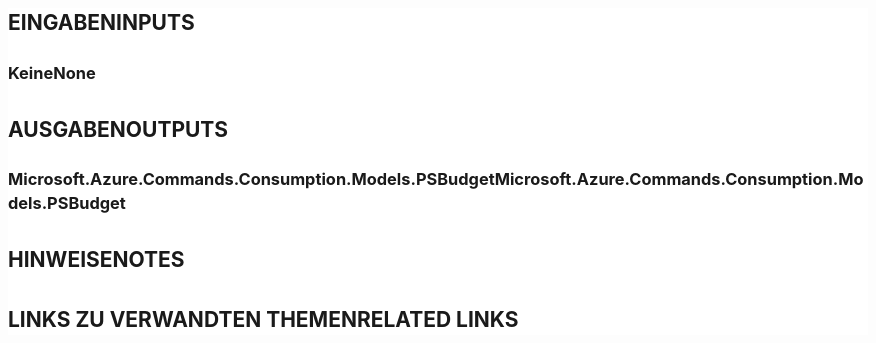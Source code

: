 ## <span data-ttu-id="9afa8-162">EINGABEN</span><span class="sxs-lookup"><span data-stu-id="9afa8-162">INPUTS</span></span>

### <span data-ttu-id="9afa8-163">Keine</span><span class="sxs-lookup"><span data-stu-id="9afa8-163">None</span></span>

## <span data-ttu-id="9afa8-164">AUSGABEN</span><span class="sxs-lookup"><span data-stu-id="9afa8-164">OUTPUTS</span></span>

### <span data-ttu-id="9afa8-165">Microsoft.Azure.Commands.Consumption.Models.PSBudget</span><span class="sxs-lookup"><span data-stu-id="9afa8-165">Microsoft.Azure.Commands.Consumption.Models.PSBudget</span></span>

## <span data-ttu-id="9afa8-166">HINWEISE</span><span class="sxs-lookup"><span data-stu-id="9afa8-166">NOTES</span></span>

## <span data-ttu-id="9afa8-167">LINKS ZU VERWANDTEN THEMEN</span><span class="sxs-lookup"><span data-stu-id="9afa8-167">RELATED LINKS</span></span>
